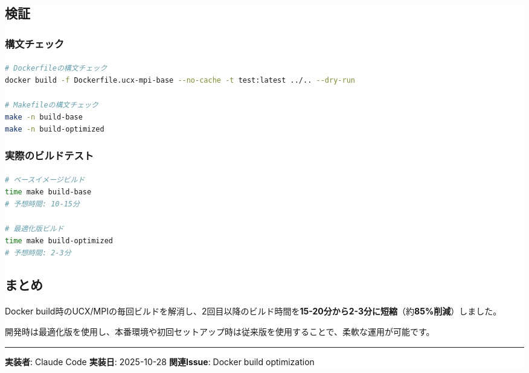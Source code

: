 ## 検証

### 構文チェック

```bash
# Dockerfileの構文チェック
docker build -f Dockerfile.ucx-mpi-base --no-cache -t test:latest ../.. --dry-run

# Makefileの構文チェック
make -n build-base
make -n build-optimized
```

### 実際のビルドテスト

```bash
# ベースイメージビルド
time make build-base
# 予想時間: 10-15分

# 最適化版ビルド
time make build-optimized
# 予想時間: 2-3分
```

## まとめ

Docker build時のUCX/MPIの毎回ビルドを解消し、2回目以降のビルド時間を**15-20分から2-3分に短縮**（約**85%削減**）しました。

開発時は最適化版を使用し、本番環境や初回セットアップ時は従来版を使用することで、柔軟な運用が可能です。

---

**実装者**: Claude Code
**実装日**: 2025-10-28
**関連Issue**: Docker build optimization

